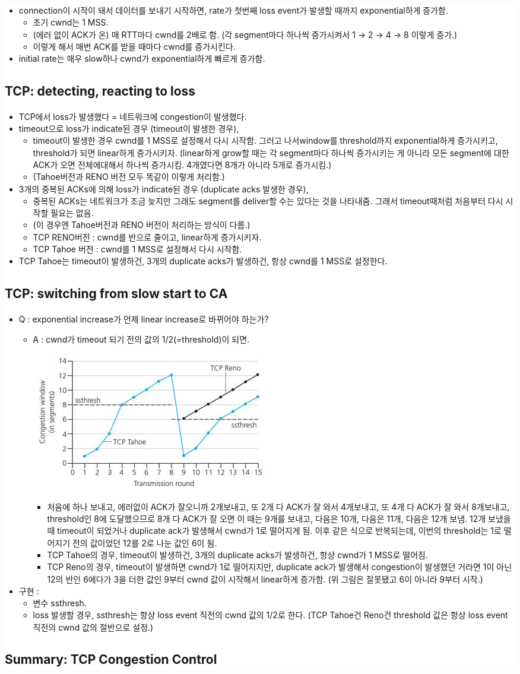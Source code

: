 - connection이 시작이 돼서 데이터를 보내기 시작하면, rate가 첫번째 loss event가 발생할 때까지 exponential하게 증가함.
    - 초기 cwnd는 1 MSS.
    - (에러 없이 ACK가 온) 매 RTT마다 cwnd를 2배로 함. (각 segment마다 하나씩 증가시켜서 1 → 2 → 4 → 8 이렇게 증가.)
    - 이렇게 해서 매번 ACK를 받을 때마다 cwnd를 증가시킨다.
- initial rate는 매우 slow하나 cwnd가 exponential하게 빠르게 증가함.

## TCP: detecting, reacting to loss

- TCP에서 loss가 발생했다 = 네트워크에 congestion이 발생했다.
- timeout으로 loss가 indicate된 경우 (timeout이 발생한 경우),
    - timeout이 발생한 경우 cwnd를 1 MSS로 설정해서 다시 시작함. 그러고 나서window를 threshold까지 exponential하게 증가시키고, threshold가 되면 linear하게 증가시키자. (linear하게 grow할 때는 각 segment마다 하나씩 증가시키는 게 아니라 모든 segment에 대한 ACK가 오면 전체에대해서 하나씩 증가시킴. 4개였다면 8개가 아니라 5개로 증가시킴.)
    - (Tahoe버전과 RENO 버전 모두 똑같이 이렇게 처리함.)
- 3개의 중복된 ACKs에 의해 loss가 indicate된 경우 (duplicate acks 발생한 경우),
    - 중복된 ACKs는 네트워크가 조금 늦지만 그래도 segment를 deliver할 수는 있다는 것을 나타내줌. 그래서 timeout때처럼 처음부터 다시 시작할 필요는 없음.
    - (이 경우엔 Tahoe버전과 RENO 버전이 처리하는 방식이 다름.)
    - TCP RENO버전 : cwnd를 반으로 줄이고, linear하게 증가시키자.
    - TCP Tahoe 버전 : cwnd를 1 MSS로 설정해서 다시 시작함.
- TCP Tahoe는 timeout이 발생하건, 3개의 duplicate acks가 발생하건, 항상 cwnd를 1 MSS로 설정한다.

## TCP: switching from slow start to CA

- Q : exponential increase가 언제 linear increase로 바뀌어야 하는가?
    - A : cwnd가 timeout 되기 전의 값의 1/2(=threshold)이 되면.
        
        ![TCP switching](./img/[네트워크]TCP_switching.jpg)
        
        - 처음에 하나 보내고, 에러없이 ACK가 잘오니까 2개보내고, 또 2개 다 ACK가 잘 와서 4개보내고, 또 4개 다 ACK가 잘 와서 8개보내고, threshold인 8에 도달했으므로 8개 다 ACK가 잘 오면 이 때는 9개를 보내고, 다음은 10개, 다음은 11개, 다음은 12개 보냄. 12개 보냈을 때 timeout이 되었거나 duplicate ack가 발생해서  cwnd가 1로 떨어지게 됨. 이후 같은 식으로 반복되는데, 이번의 threshold는 1로 떨어지기 전의 값이었던 12를 2로 나눈 값인 6이 됨.
        - TCP Tahoe의 경우, timeout이 발생하건, 3개의 duplicate acks가 발생하건, 항상 cwnd가 1 MSS로 떨어짐.
        - TCP Reno의 경우, timeout이 발생하면 cwnd가 1로 떨어지지만, duplicate ack가 발생해서 congestion이 발생했던 거라면 1이 아닌 12의 반인 6에다가 3을 더한 값인 9부터 cwnd 값이 시작해서 linear하게 증가함. (위 그림은 잘못됐고 6이 아니라 9부터 시작.)
- 구현 :
    - 변수 ssthresh.
    - loss 발생할 경우, ssthresh는 항상 loss event 직전의 cwnd 값의 1/2로 한다. (TCP Tahoe건 Reno건 threshold 값은 항상 loss event 직전의 cwnd 값의 절반으로 설정.)

## Summary: TCP Congestion Control
